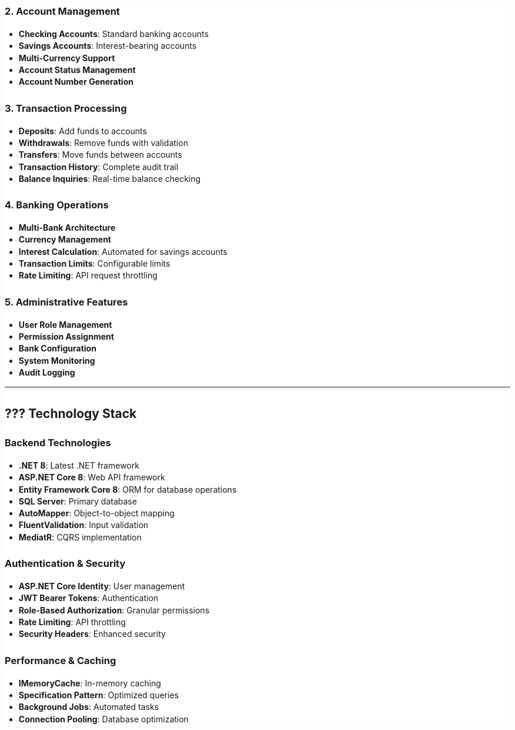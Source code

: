 ### 2. Account Management
- **Checking Accounts**: Standard banking accounts
- **Savings Accounts**: Interest-bearing accounts
- **Multi-Currency Support**
- **Account Status Management**
- **Account Number Generation**

### 3. Transaction Processing
- **Deposits**: Add funds to accounts
- **Withdrawals**: Remove funds with validation
- **Transfers**: Move funds between accounts
- **Transaction History**: Complete audit trail
- **Balance Inquiries**: Real-time balance checking

### 4. Banking Operations
- **Multi-Bank Architecture**
- **Currency Management**
- **Interest Calculation**: Automated for savings accounts
- **Transaction Limits**: Configurable limits
- **Rate Limiting**: API request throttling

### 5. Administrative Features
- **User Role Management**
- **Permission Assignment**
- **Bank Configuration**
- **System Monitoring**
- **Audit Logging**

---

## ??? Technology Stack

### Backend Technologies
- **.NET 8**: Latest .NET framework
- **ASP.NET Core 8**: Web API framework
- **Entity Framework Core 8**: ORM for database operations
- **SQL Server**: Primary database
- **AutoMapper**: Object-to-object mapping
- **FluentValidation**: Input validation
- **MediatR**: CQRS implementation

### Authentication & Security
- **ASP.NET Core Identity**: User management
- **JWT Bearer Tokens**: Authentication
- **Role-Based Authorization**: Granular permissions
- **Rate Limiting**: API throttling
- **Security Headers**: Enhanced security

### Performance & Caching
- **IMemoryCache**: In-memory caching
- **Specification Pattern**: Optimized queries
- **Background Jobs**: Automated tasks
- **Connection Pooling**: Database optimization
